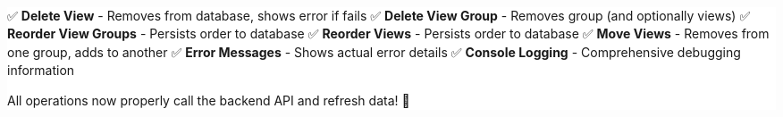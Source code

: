 ✅ **Delete View** - Removes from database, shows error if fails
✅ **Delete View Group** - Removes group (and optionally views)
✅ **Reorder View Groups** - Persists order to database
✅ **Reorder Views** - Persists order to database
✅ **Move Views** - Removes from one group, adds to another
✅ **Error Messages** - Shows actual error details
✅ **Console Logging** - Comprehensive debugging information

All operations now properly call the backend API and refresh data! 🚀
